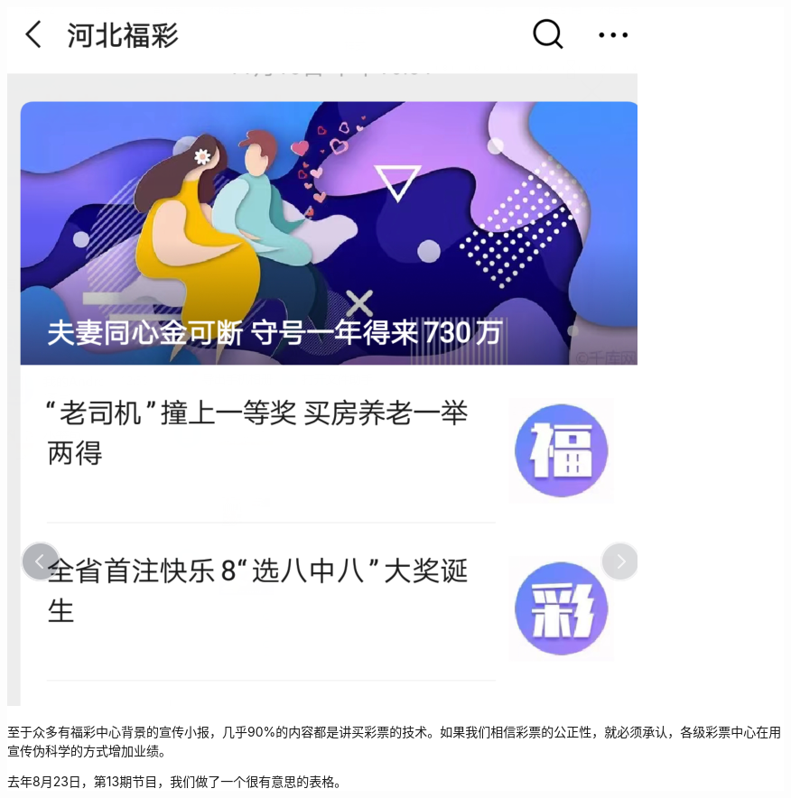 ![](images/btnews/0101_0200/0195/media/image5.png)

至于众多有福彩中心背景的宣传小报，几乎90%的内容都是讲买彩票的技术。如果我们相信彩票的公正性，就必须承认，各级彩票中心在用宣传伪科学的方式增加业绩。

去年8月23日，第13期节目，我们做了一个很有意思的表格。
